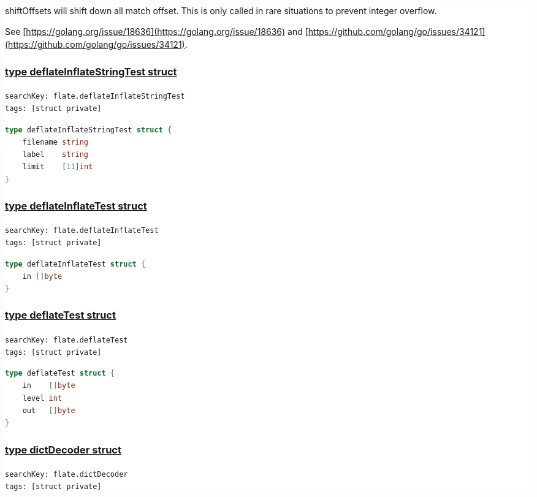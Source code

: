 shiftOffsets will shift down all match offset. This is only called in rare situations to prevent integer overflow. 

See [https://golang.org/issue/18636](https://golang.org/issue/18636) and [https://github.com/golang/go/issues/34121](https://github.com/golang/go/issues/34121). 

### <a id="deflateInflateStringTest" href="#deflateInflateStringTest">type deflateInflateStringTest struct</a>

```
searchKey: flate.deflateInflateStringTest
tags: [struct private]
```

```Go
type deflateInflateStringTest struct {
	filename string
	label    string
	limit    [11]int
}
```

### <a id="deflateInflateTest" href="#deflateInflateTest">type deflateInflateTest struct</a>

```
searchKey: flate.deflateInflateTest
tags: [struct private]
```

```Go
type deflateInflateTest struct {
	in []byte
}
```

### <a id="deflateTest" href="#deflateTest">type deflateTest struct</a>

```
searchKey: flate.deflateTest
tags: [struct private]
```

```Go
type deflateTest struct {
	in    []byte
	level int
	out   []byte
}
```

### <a id="dictDecoder" href="#dictDecoder">type dictDecoder struct</a>

```
searchKey: flate.dictDecoder
tags: [struct private]
```
